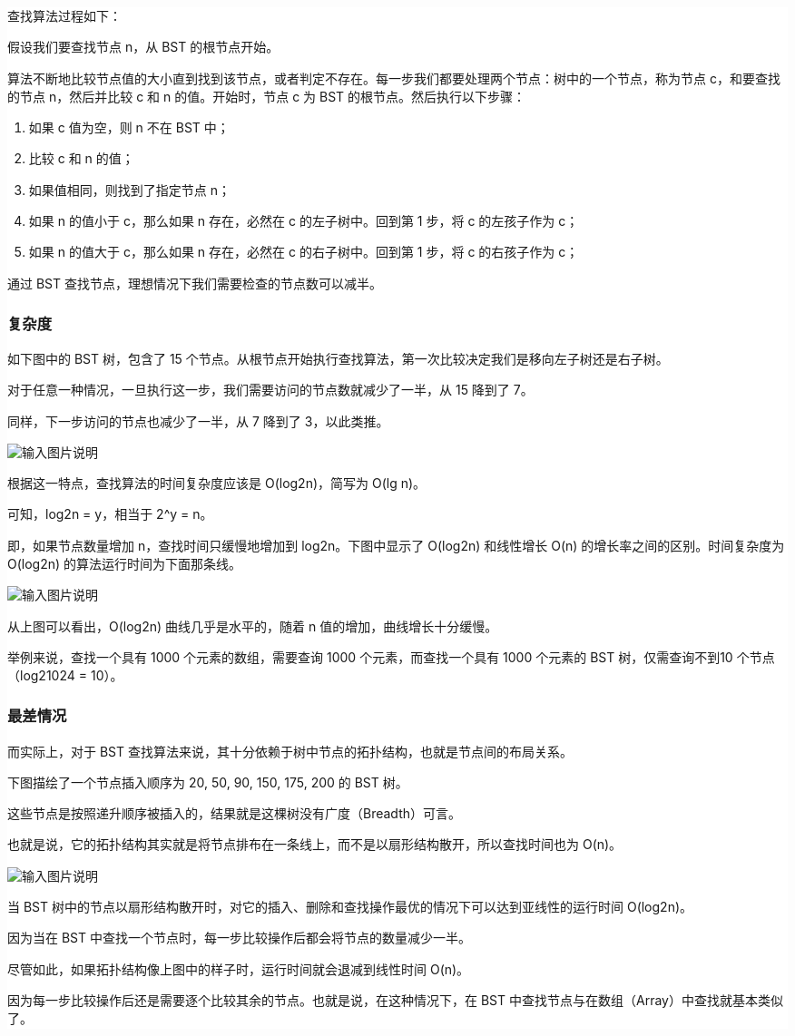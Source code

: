 查找算法过程如下：

假设我们要查找节点 n，从 BST 的根节点开始。

算法不断地比较节点值的大小直到找到该节点，或者判定不存在。每一步我们都要处理两个节点：树中的一个节点，称为节点 c，和要查找的节点 n，然后并比较 c 和 n 的值。开始时，节点 c 为 BST 的根节点。然后执行以下步骤：

1. 如果 c 值为空，则 n 不在 BST 中；

2. 比较 c 和 n 的值；

3. 如果值相同，则找到了指定节点 n；

4. 如果 n 的值小于 c，那么如果 n 存在，必然在 c 的左子树中。回到第 1 步，将 c 的左孩子作为 c；

5. 如果 n 的值大于 c，那么如果 n 存在，必然在 c 的右子树中。回到第 1 步，将 c 的右孩子作为 c；

通过 BST 查找节点，理想情况下我们需要检查的节点数可以减半。

### 复杂度

如下图中的 BST 树，包含了 15 个节点。从根节点开始执行查找算法，第一次比较决定我们是移向左子树还是右子树。

对于任意一种情况，一旦执行这一步，我们需要访问的节点数就减少了一半，从 15 降到了 7。

同样，下一步访问的节点也减少了一半，从 7 降到了 3，以此类推。

![输入图片说明](https://images.gitee.com/uploads/images/2020/1124/212440_f8874a58_508704.png "屏幕截图.png")

根据这一特点，查找算法的时间复杂度应该是 O(log­2n)，简写为 O(lg n)。

可知，log­2n = y，相当于 2^y = n。

即，如果节点数量增加 n，查找时间只缓慢地增加到 log­2n。下图中显示了 O(log­2n) 和线性增长 O(n) 的增长率之间的区别。时间复杂度为 O(log­2n) 的算法运行时间为下面那条线。

![输入图片说明](https://images.gitee.com/uploads/images/2020/1124/212516_1d935c8e_508704.png "屏幕截图.png")

从上图可以看出，O(log­2n) 曲线几乎是水平的，随着 n 值的增加，曲线增长十分缓慢。

举例来说，查找一个具有 1000 个元素的数组，需要查询 1000 个元素，而查找一个具有 1000 个元素的 BST 树，仅需查询不到10 个节点（log21024 = 10）。

### 最差情况

而实际上，对于 BST 查找算法来说，其十分依赖于树中节点的拓扑结构，也就是节点间的布局关系。

下图描绘了一个节点插入顺序为 20, 50, 90, 150, 175, 200 的 BST 树。

这些节点是按照递升顺序被插入的，结果就是这棵树没有广度（Breadth）可言。

也就是说，它的拓扑结构其实就是将节点排布在一条线上，而不是以扇形结构散开，所以查找时间也为 O(n)。

![输入图片说明](https://images.gitee.com/uploads/images/2020/1124/212552_c118fa2c_508704.png "屏幕截图.png")

当 BST 树中的节点以扇形结构散开时，对它的插入、删除和查找操作最优的情况下可以达到亚线性的运行时间 O(log2n)。

因为当在 BST 中查找一个节点时，每一步比较操作后都会将节点的数量减少一半。

尽管如此，如果拓扑结构像上图中的样子时，运行时间就会退减到线性时间 O(n)。

因为每一步比较操作后还是需要逐个比较其余的节点。也就是说，在这种情况下，在 BST 中查找节点与在数组（Array）中查找就基本类似了。

